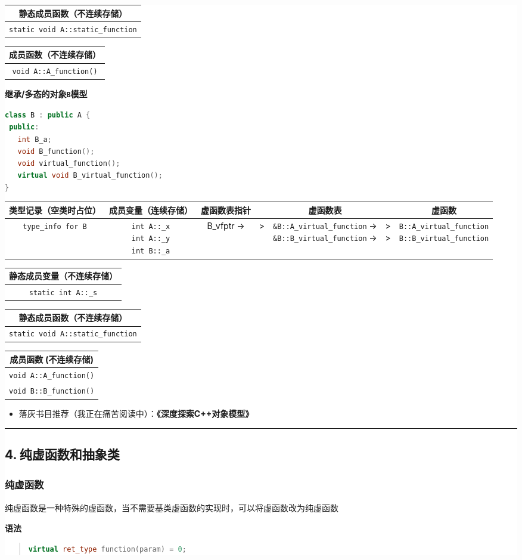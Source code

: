 |    静态成员函数（不连续存储）    |
| :------------------------------: |
| `static void A::static_function` |

| 成员函数（不连续存储） |
| :--------------------: |
| `void A::A_function()` |

**继承/多态的对象`B`模型**
```cpp
class B : public A {
 public:
   int B_a;
   void B_function();
   void virtual_function();
   virtual void B_virtual_function();
}
```

| 类型记录（空类时占位） |           成员变量（连续存储）            | 虚函数表指针 |     |                          虚函数表                          |        |                       虚函数                       |
| :--------------------: | :---------------------------------------: | :----------: | --- | :--------------------------------------------------------: | ------ | :------------------------------------------------: |
|   `type_info for B`    | `int A::_x`<br>`int A::_y`<br>`int B::_a` |  B_vfptr  →  | >   | `&B::A_virtual_function`  →<br>`&B::B_virtual_function`  → | ><br>> | `B::A_virtual_function`<br>`B::B_virtual_function` |

| 静态成员变量（不连续存储） |
| :------------------------: |
|     `static int A::_s`     |

|    静态成员函数（不连续存储）    |
| :------------------------------: |
| `static void A::static_function` |

| 成员函数 (不连续存储)  |
| :--------------------: |
| `void A::A_function()` |
| `void B::B_function()` |

* 落灰书目推荐（我正在痛苦阅读中）：**《深度探索C++对象模型》**

---

## 4. 纯虚函数和抽象类

### 纯虚函数
纯虚函数是一种特殊的虚函数，当不需要基类虚函数的实现时，可以将虚函数改为纯虚函数

**语法**

>```cpp
>virtual ret_type function(param) = 0;
>```
